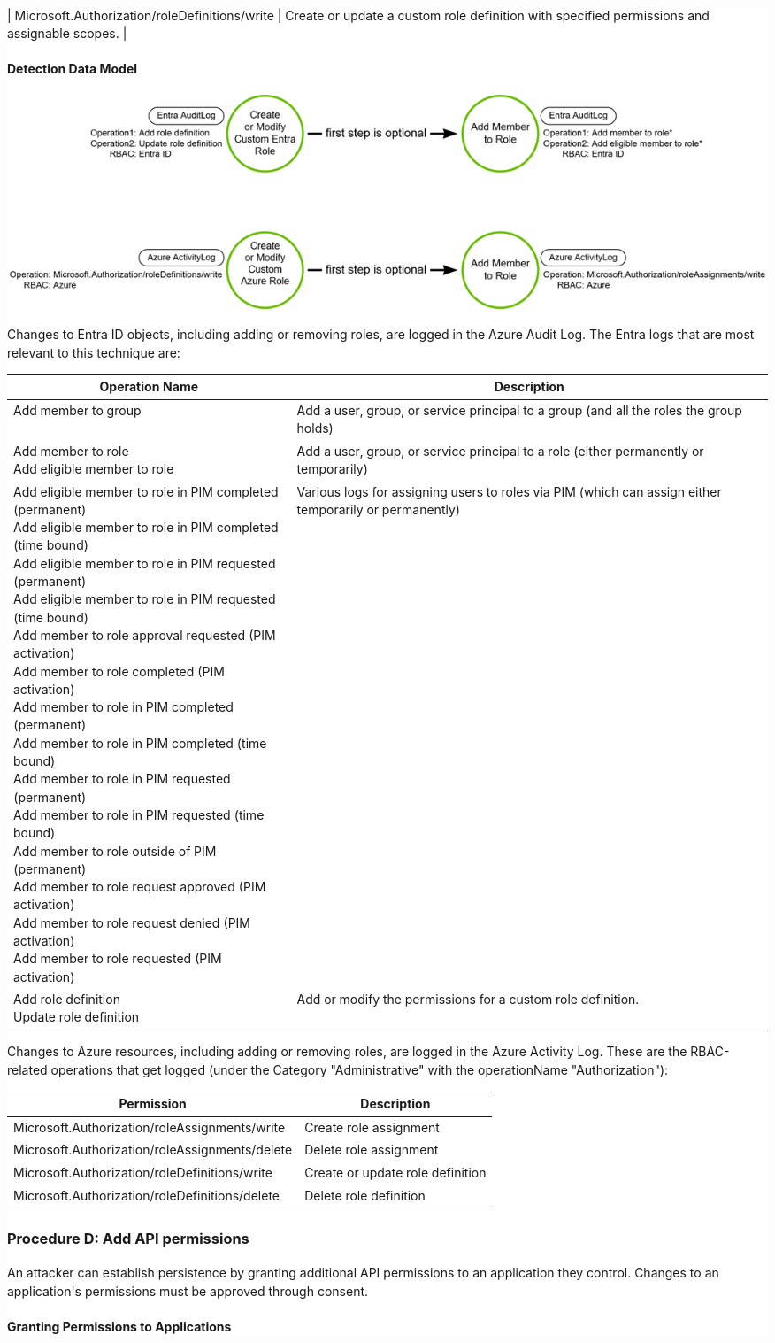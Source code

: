 | Microsoft.Authorization/roleDefinitions/write | Create or update a custom role definition with specified permissions and assignable scopes. |

#### Detection Data Model

![DDM - Add role](ddms/ddm_trr0020_azr_c.png)

Changes to Entra ID objects, including adding or removing roles, are logged in
the Azure Audit Log. The Entra logs that are most relevant to this technique
are:

| Operation Name | Description |
| ----- | ----- |
| Add member to group | Add a user, group, or service principal to a group (and all the roles the group holds) |
| Add member to role <br> Add eligible member to role | Add a user, group, or service principal to a role (either permanently or temporarily) |
| Add eligible member to role in PIM completed (permanent) <br> Add eligible member to role in PIM completed (time bound) <br> Add eligible member to role in PIM requested (permanent) <br> Add eligible member to role in PIM requested (time bound) <br> Add member to role approval requested (PIM activation) <br> Add member to role completed (PIM activation) <br> Add member to role in PIM completed (permanent) <br> Add member to role in PIM completed (time bound) <br> Add member to role in PIM requested (permanent) <br> Add member to role in PIM requested (time bound) <br> Add member to role outside of PIM (permanent) <br> Add member to role request approved (PIM activation) <br> Add member to role request denied (PIM activation) <br> Add member to role requested (PIM activation) | Various logs for assigning users to roles via PIM (which can assign either temporarily or  permanently) |
| Add role definition <br> Update role definition | Add or modify the permissions for a custom role definition. |

Changes to Azure resources, including adding or removing roles, are logged in
the Azure Activity Log. These are the RBAC-related operations that get logged
(under the Category "Administrative" with the operationName "Authorization"):

| Permission | Description |
| ----- | ----- |
| Microsoft.Authorization/roleAssignments/write | Create role assignment |
| Microsoft.Authorization/roleAssignments/delete | Delete role assignment |
| Microsoft.Authorization/roleDefinitions/write | Create or update role definition |
| Microsoft.Authorization/roleDefinitions/delete | Delete role definition |

### Procedure D: Add API permissions

An attacker can establish persistence by granting additional API permissions to
an application they control. Changes to an application's permissions must be
approved through consent.

#### Granting Permissions to Applications
